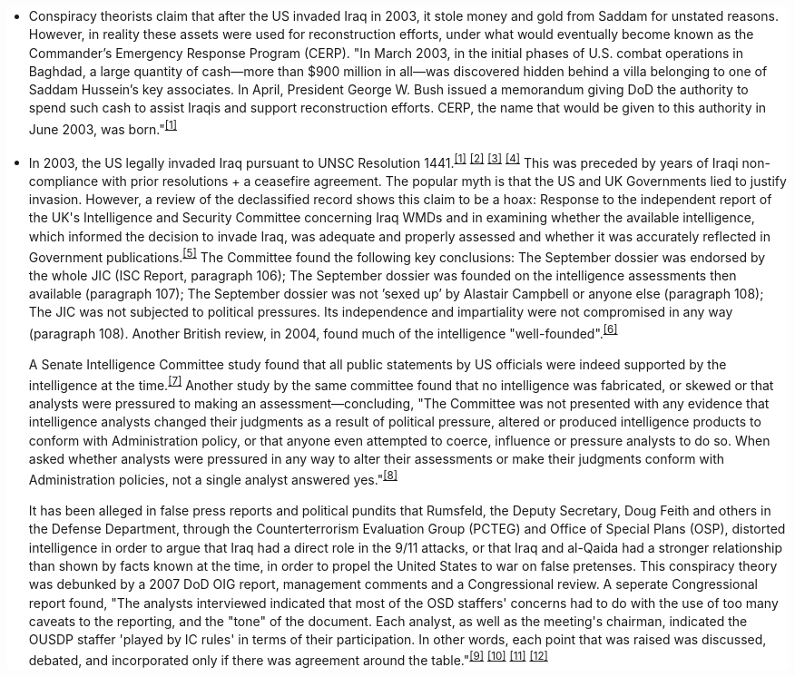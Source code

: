 - Conspiracy theorists claim that after the US invaded Iraq in 2003, it stole money and gold from Saddam for unstated reasons. However, in reality these assets were used for reconstruction efforts, under what would eventually become known as the Commander’s Emergency Response Program (CERP). "In  March  2003,  in  the  initial  phases  of  U.S.  combat  operations  in  Baghdad,  a  large  quantity of  cash—more than $900 million in all—was discovered hidden behind  a villa belonging to one of Saddam Hussein’s key associates. In April,  President  George  W.  Bush  issued  a  memorandum  giving  DoD  the   authority to spend such cash to assist Iraqis and support reconstruction efforts. CERP, the name that would be given to this authority in June 2003, was born."<sup>[[1]](https://www.rand.org/pubs/research_reports/RR1508.html)</sup></sup>

- In 2003, the US legally invaded Iraq pursuant to UNSC Resolution 1441.<sup>[[1]](https://digital-commons.usnwc.edu/cgi/viewcontent.cgi?article=1096&context=ils)</sup></sup> <sup>[[2]](https://digital-commons.usnwc.edu/cgi/viewcontent.cgi?article=1097&context=ils)</sup></sup> <sup>[[3]](https://www.cambridge.org/core/journals/american-journal-of-international-law/article/abs/preemption-iraq-and-international-law/673D4DFDBFA2DA8C5492B8E93AC3A66F)</sup></sup> <sup>[[4]](https://www.cambridge.org/core/journals/american-journal-of-international-law/article/abs/international-law-and-the-war-in-iraq/9497441CD9732611CF7226DC3B4ADF6B)</sup></sup> This was preceded by years of Iraqi non-compliance with prior resolutions + a ceasefire agreement. The popular myth is that the US and UK Governments lied to justify invasion. However, a review of the declassified record shows this claim to be a hoax: Response to the independent report of the UK's Intelligence and Security Committee concerning Iraq WMDs and in examining  whether  the  available intelligence,  which  informed  the  decision  to  invade  Iraq,  was  adequate  and  properly assessed and whether it was accurately reflected in Government publications.<sup>[[5]](https://www.gov.uk/government/publications/government-response-to-the-intelligence-and-security-committee-report-on-iraqi-weapons-of-mass-destruction)</sup></sup>
The Committee found the following key conclusions: The September dossier was endorsed by the whole JIC (ISC Report, paragraph 106); The September  dossier was founded on the intelligence assessments then available (paragraph 107); The September dossier was not ’sexed up’ by Alastair Campbell or anyone else (paragraph 108); The JIC was not subjected to political pressures. Its independence and impartiality were not compromised in any way (paragraph 108). Another British review, in 2004, found much of the intelligence "well-founded".<sup>[[6]](https://irp.fas.org/world/uk/butler071404.pdf)</sup></sup>
 
  A Senate Intelligence Committee study found that all public statements by US officials were indeed supported by the intelligence at the time.<sup>[[7]](https://archive.org/details/110345)</sup></sup> Another study by the same committee found that no intelligence was fabricated, or skewed or that analysts were pressured to making an assessment—concluding, "The Committee was not presented with  any evidence that intelligence analysts changed their judgments  as a result of political pressure, altered or produced intelligence products to conform  with Administration policy, or that  anyone even attempted to coerce, influence  or pressure analysts to do so. When asked whether analysts were pressured in any way to alter their assessments  or make their judgments  conform  with Administration policies, not a single analyst answered yes."<sup>[[8]](https://web.mit.edu/simsong/www/iraqreport2-textunder.pdf#page=368)</sup></sup>

  It has been alleged in false press reports and political pundits that Rumsfeld, the Deputy Secretary, Doug Feith and others in the Defense Department, through the Counterterrorism Evaluation Group (PCTEG) and Office of Special Plans (OSP), distorted intelligence in order to argue that Iraq had a direct role in the 9/11 attacks, or that Iraq and al-Qaida had a stronger relationship than shown by facts known at the time, in order to propel the United States to war on false pretenses. This conspiracy theory was debunked by a 2007 DoD OIG report, management comments and a Congressional review. A seperate Congressional report found, "The analysts interviewed indicated that most of the OSD staffers' concerns had to do with the use of too many caveats to the reporting, and the "tone" of the document. Each analyst, as well as the meeting's chairman, indicated the OUSDP staffer 'played by IC rules' in terms of their participation. In other words, each point that was raised was discussed, debated, and incorporated only if there was agreement around the table."<sup>[[9]](https://irp.fas.org/agency/dod/ousd011707.pdf)</sup></sup> <sup>[[10]](https://archive.org/details/pctegreview)</sup></sup> <sup>[[11]](https://web.mit.edu/simsong/www/iraqreport2-textunder.pdf#page=372)</sup></sup> <sup>[[12]](https://archive.org/details/osp-overview)</sup></sup>
  